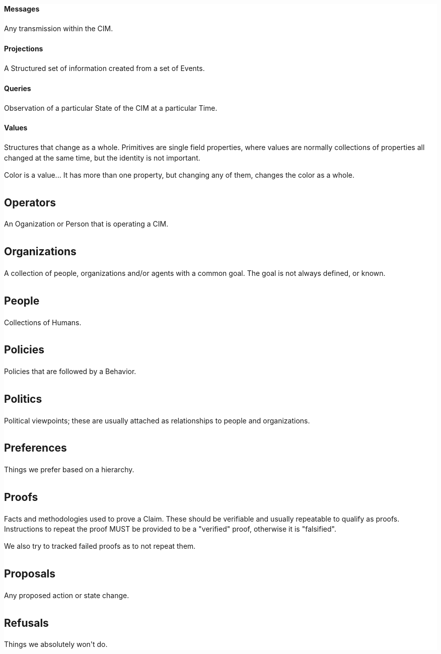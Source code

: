 #### Messages
Any transmission within the CIM.

#### Projections
A Structured set of information created from a set of Events.

#### Queries
Observation of a particular State of the CIM at a particular Time.

#### Values
Structures that change as a whole.
Primitives are single field properties, where values are normally collections of properties all changed at the same time, but the identity is not important.

Color is a value...
It has more than one property, but changing any of them, changes the color as a whole.

## Operators
An Oganization or Person that is operating a CIM.

## Organizations
A collection of people, organizations and/or agents with a common goal.  The goal is not always defined, or known.

## People
Collections of Humans.

## Policies
Policies that are followed by a Behavior.

## Politics
Political viewpoints; these are usually attached as relationships to people and organizations.

## Preferences
Things we prefer based on a hierarchy.

## Proofs
Facts and methodologies used to prove a Claim.
These should be verifiable and usually repeatable to qualify as proofs. Instructions to repeat the proof MUST be provided to be a "verified" proof, otherwise it is "falsified".

We also try to tracked failed proofs as to not repeat them.

## Proposals
Any proposed action or state change.

## Refusals
Things we absolutely won't do.

